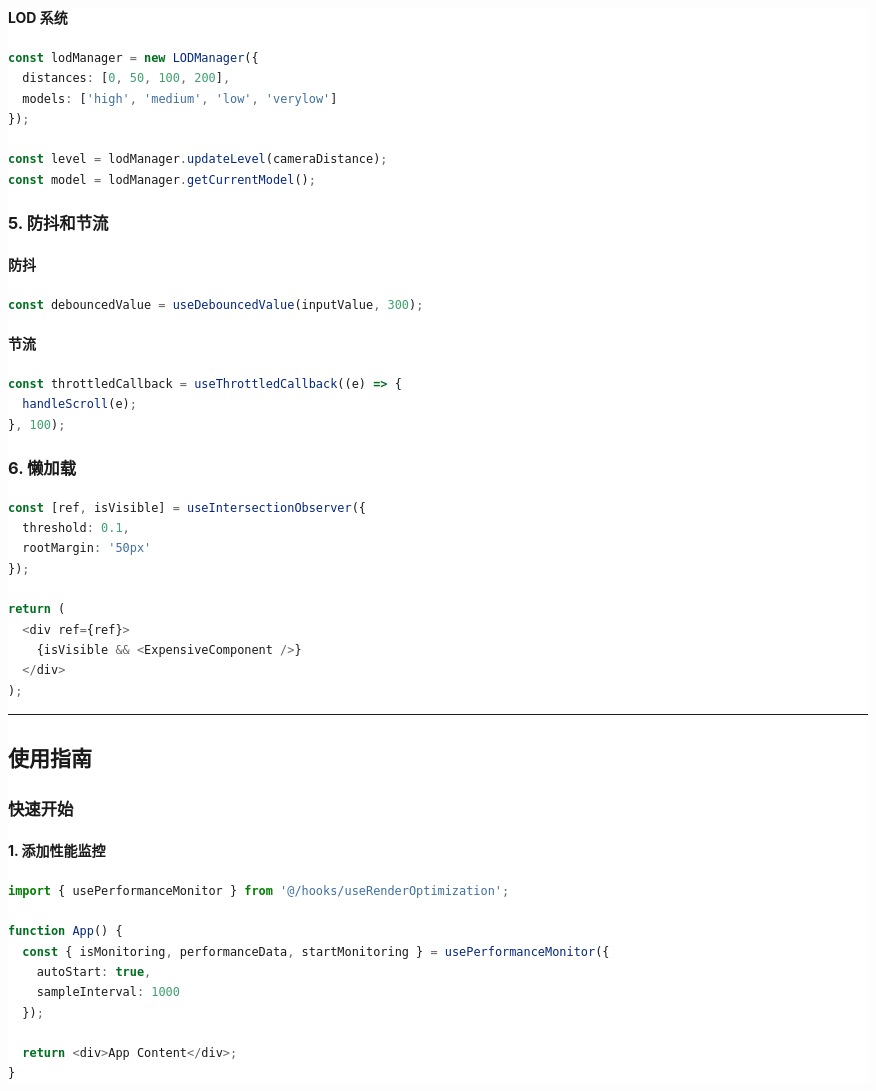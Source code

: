#### LOD 系统
```typescript
const lodManager = new LODManager({
  distances: [0, 50, 100, 200],
  models: ['high', 'medium', 'low', 'verylow']
});

const level = lodManager.updateLevel(cameraDistance);
const model = lodManager.getCurrentModel();
```

### 5. 防抖和节流

#### 防抖
```typescript
const debouncedValue = useDebouncedValue(inputValue, 300);
```

#### 节流
```typescript
const throttledCallback = useThrottledCallback((e) => {
  handleScroll(e);
}, 100);
```

### 6. 懒加载

```typescript
const [ref, isVisible] = useIntersectionObserver({
  threshold: 0.1,
  rootMargin: '50px'
});

return (
  <div ref={ref}>
    {isVisible && <ExpensiveComponent />}
  </div>
);
```

---

## 使用指南

### 快速开始

#### 1. 添加性能监控

```typescript
import { usePerformanceMonitor } from '@/hooks/useRenderOptimization';

function App() {
  const { isMonitoring, performanceData, startMonitoring } = usePerformanceMonitor({
    autoStart: true,
    sampleInterval: 1000
  });

  return <div>App Content</div>;
}
```
